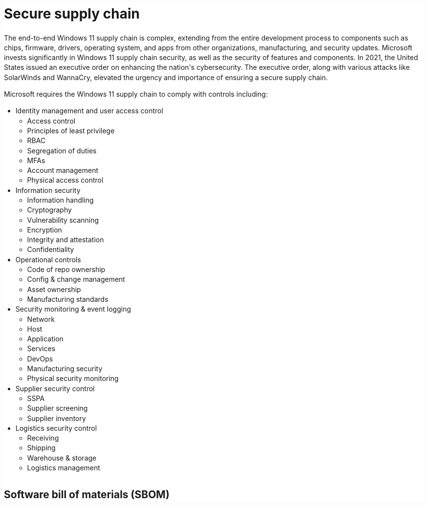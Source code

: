 # Secure supply chain

The end-to-end Windows 11 supply chain is complex, extending from the entire development process to components such as chips, firmware, drivers, operating system, and apps from other organizations, manufacturing, and security updates. Microsoft invests significantly in Windows 11 supply chain security, as well as the security of features and components. In 2021, the United States issued an executive order on enhancing the nation's cybersecurity. The executive order, along with various attacks like SolarWinds and WannaCry, elevated the urgency and importance of ensuring a secure supply chain.

Microsoft requires the Windows 11 supply chain to comply with controls including:

- Identity management and user access control
  - Access control
  - Principles of least privilege
  - RBAC
  - Segregation of duties
  - MFAs
  - Account management
  - Physical access control
- Information security
  - Information handling
  - Cryptography
  - Vulnerability scanning
  - Encryption
  - Integrity and attestation
  - Confidentiality
- Operational controls
  - Code of repo ownership
  - Config & change management
  - Asset ownership
  - Manufacturing standards
- Security monitoring & event logging
  - Network
  - Host
  - Application
  - Services
  - DevOps
  - Manufacturing security
  - Physical security monitoring
- Supplier security control
  - SSPA
  - Supplier screening
  - Supplier inventory
- Logistics security control
  - Receiving
  - Shipping
  - Warehouse & storage
  - Logistics management

## Software bill of materials (SBOM)
